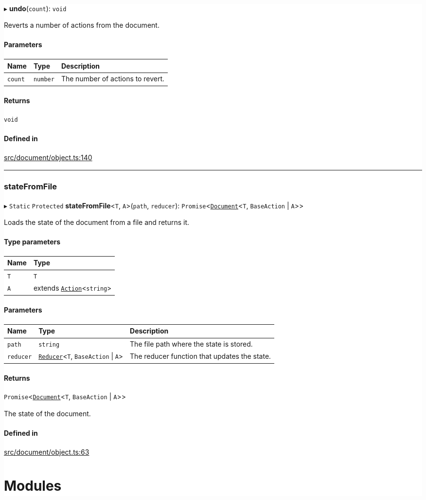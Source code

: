 ▸ **undo**(`count`): `void`

Reverts a number of actions from the document.

#### Parameters

| Name | Type | Description |
| :------ | :------ | :------ |
| `count` | `number` | The number of actions to revert. |

#### Returns

`void`

#### Defined in

[src/document/object.ts:140](https://github.com/acaldas/document-model-libs/blob/3a0f0da/src/document/object.ts#L140)

___

### stateFromFile

▸ `Static` `Protected` **stateFromFile**<`T`, `A`\>(`path`, `reducer`): `Promise`<[`Document`](#document)<`T`, `BaseAction` \| `A`\>\>

Loads the state of the document from a file and returns it.

#### Type parameters

| Name | Type |
| :------ | :------ |
| `T` | `T` |
| `A` | extends [`Action`](#action)<`string`\> |

#### Parameters

| Name | Type | Description |
| :------ | :------ | :------ |
| `path` | `string` | The file path where the state is stored. |
| `reducer` | [`Reducer`](#reducer)<`T`, `BaseAction` \| `A`\> | The reducer function that updates the state. |

#### Returns

`Promise`<[`Document`](#document)<`T`, `BaseAction` \| `A`\>\>

The state of the document.

#### Defined in

[src/document/object.ts:63](https://github.com/acaldas/document-model-libs/blob/3a0f0da/src/document/object.ts#L63)

# Modules
